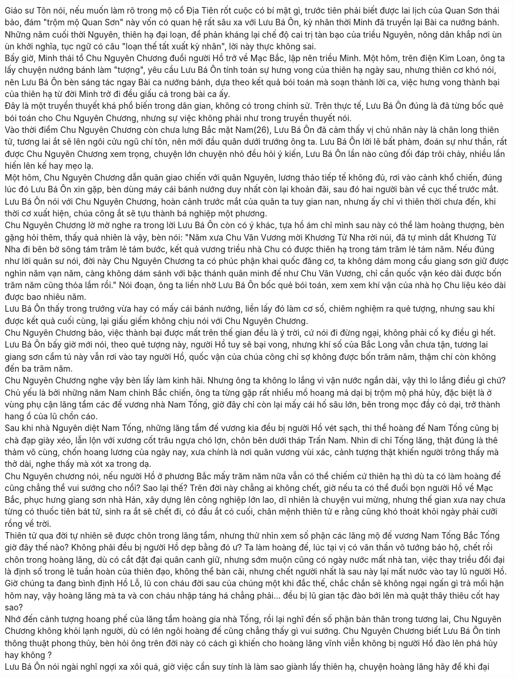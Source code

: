 Giáo sư Tôn nói, nếu muốn làm rõ trong mộ cổ Địa Tiên rốt cuộc có bí mật gì, trước tiên phải biết được lai lịch của Quan Sơn thái bảo, đám "trộm mộ Quan Sơn" này vốn có quan hệ rất sâu xa với Lưu Bá Ôn, kỳ nhân thời Minh đã truyền lại Bài ca nướng bánh.<br>Những năm cuối thời Nguyên, thiên hạ đại loạn, để phản kháng lại chế độ cai trị tàn bạo của triều Nguyên, nông dân khắp nơi ùn ùn khởi nghĩa, tục ngữ có câu "loạn thế tất xuất kỳ nhân", lời này thực không sai.<br>Bấy giờ, Minh thái tổ Chu Nguyên Chương đuổi người Hồ trở về Mạc Bắc, lập nên triều Minh. Một hôm, trên điện Kim Loan, ông ta lấy chuyện nướng bánh làm "tượng", yêu cầu Lưu Bá Ôn tính toán sự hưng vong của thiên hạ ngày sau, nhưng thiên cơ khó nói, nên Lưu Bá Ôn bèn sáng tác ngay Bài ca nướng bánh, dựa theo kết quả bói toán mà soạn thành lời ca, việc hưng vong thành bại của thiên hạ từ đời Minh trở đi đều giấu cả trong bài ca ấy.<br>Đây là một truyền thuyết khá phổ biến trong dân gian, không có trong chính sử. Trên thực tế, Lưu Bá Ôn đúng là đã từng bốc quẻ bói toán cho Chu Nguyên Chương, nhưng sự việc không phải như trong truyền thuyết nói.<br>Vào thời điểm Chu Nguyên Chương còn chưa lưng Bắc mặt Nam(26), Lưu Bá Ôn đã cảm thấy vị chủ nhân này là chân long thiên tử, tương lai ắt sẽ lên ngôi cửu ngũ chí tôn, nên mới đầu quân dưới trướng ông ta. Lưu Bá Ôn lời lẽ bất phàm, đoán sự như thần, rất được Chu Nguyên Chương xem trọng, chuyện lớn chuyện nhỏ đều hỏi ý kiến, Lưu Bá Ôn lần nào cũng đối đáp trôi chảy, nhiều lần hiến lên kế hay mẹo lạ.<br>Một hôm, Chu Nguyên Chương dẫn quân giao chiến với quân Nguyên, lương thảo tiếp tế không đủ, rơi vào cảnh khổ chiến, đúng lúc đó Lưu Bá Ôn xin gặp, bèn dùng máy cái bánh nướng duy nhất còn lại khoản đãi, sau đó hai người bàn về cục thế trước mắt.<br>Lưu Bá Ôn nói với Chu Nguyên Chương, hoàn cảnh trước mắt của quân ta tuy gian nan, nhưng ấy chỉ vì thiên thời chưa đến, khi thời cơ xuất hiện, chúa công ắt sẽ tựu thành bá nghiệp một phương.<br>Chu Nguyên Chương lờ mờ nghe ra trong lời Lưu Bá Ôn còn có ý khác, tựa hồ ám chỉ mình sau này có thể làm hoàng thượng, bèn gặng hỏi thêm, thấy quả nhiên là vậy, bèn nói: "Năm xưa Chu Văn Vương mời Khương Tử Nha rời núi, đã tự mình dắt Khương Tử Nha đi bên bờ sông tám trăm lẻ tám bước, kết quả vương triều nhà Chu có được thiên hạ trong tám trăm lẻ tám năm. Nếu đúng như lời quân sư nói, đời này Chu Nguyên Chương ta có phúc phận khai quốc đăng cơ, ta không dám mong cầu giang sơn giữ được nghìn năm vạn năm, càng không dám sánh với bậc thánh quân minh đế như Chu Vân Vương, chỉ cần quốc vận kéo dài được bốn trăm năm cũng thỏa lắm rồi." Nói đoạn, ông ta liền nhờ Lưu Bá Ôn bốc quẻ bói toán, xem xem khí vận của nhà họ Chu liệu kéo dài được bao nhiêu năm.<br>Lưu Bá Ôn thấy trong trướng vừa hay có mấy cái bánh nướng, liền lấy đó làm cơ số, chiêm nghiệm ra quẻ tượng, nhưng sau khi được kết quả cuối cùng, lại giấu giếm không chịu nói với Chu Nguyên Chương.<br>Chu Nguyên Chương bảo, việc thành bại được mất trên thế gian đều là ý trời, cứ nói đi đừng ngại, không phải cố kỵ điều gì hết. Lưu Bá Ôn bấy giờ mới nói, theo quẻ tượng này, người Hồ tuy sẽ bại vong, nhưng khí số của Bắc Long vẫn chưa tận, tương lai giang sơn cẩm tú này vẫn rơi vào tay người Hồ, quốc vận của chúa công chỉ sợ không được bốn trăm năm, thậm chí còn không đến ba trăm năm.<br>Chu Nguyên Chương nghe vậy bèn lấy làm kinh hãi. Nhưng ông ta không lo lắng vì vận nước ngắn dài, vậy thì lo lắng điều gì chứ? Chủ yếu là bởi những năm Nam chinh Bắc chiến, ông ta từng gặp rất nhiểu mồ hoang mả dại bị trộm mộ phá hủy, đặc biệt là ở vùng phụ cận lăng tẩm các đế vương nhà Nam Tống, giờ đây chỉ còn lại mấy cái hố sâu lớn, bên trong mọc đầy cỏ dại, trở thành hang ổ của lũ chồn cáo.<br>Sau khi nhà Nguyên diệt Nam Tống, những lăng tẩm đế vương kia đều bị người Hồ vét sạch, thi thể hoàng đế Nam Tống cũng bị chà đạp giày xéo, lẫn lộn với xương cốt trâu ngựa chó lợn, chôn bên dưới tháp Trấn Nam. Nhìn di chỉ Tống lăng, thật đúng là thê thảm vô cùng, chốn hoang lương của ngày nay, xưa chính là nơi quân vương vùi xác, cảnh tượng thật khiến người trông thấy mà thở dài, nghe thấy mà xót xa trong dạ.<br>Chu Nguyên chương nói, nếu người Hồ ở phương Bắc mấy trăm năm nữa vẫn có thể chiếm cứ thiên hạ thì dù ta có làm hoàng đế cũng chẳng thể vui sướng cho nổi? Sao lại thế? Trên đời này chẳng ai không chết, giờ nếu ta có thể đuổi bọn người Hồ về Mạc Bắc, phục hưng giang sơn nhà Hán, xây dựng lên công nghiệp lớn lao, dĩ nhiên là chuyện vui mừng, nhưng thế gian xưa nay chưa từng có thuốc tiên bát tử, sinh ra ắt sẽ chết đi, có đầu ắt có cuối, chân mệnh thiên tử e rằng cũng khó thoát khỏi ngày phải cưỡi rồng về trời.<br>Thiên tử qua đời tự nhiên sẽ được chôn trong lăng tẩm, nhưng thử nhìn xem số phận các lăng mộ đế vương Nam Tống Bắc Tống giờ đây thế nào? Không phải đều bị người Hồ dẹp bằng đó ư? Ta làm hoàng đế, lúc tại vị có văn thần võ tướng bảo hộ, chết rồi chôn trong hoàng lăng, dù có cắt đặt đại quân canh giữ, nhưng sớm muộn cũng có ngày nước mất nhà tan, việc thay triều đổi đại là định số trong lẽ tuần hoàn của thiên đạo, không thể bàn cãi, nhưng chết người nhất là sau này lại mất nước vào tay lũ người Hồ. Giờ chúng ta đang bình định Hồ Lỗ, lũ con cháu đời sau của chúng một khi đắc thế, chắc chắn sẽ không ngại ngấn gì trả mối hận hôm nay, vậy hoàng lăng mà ta và con cháu nhập táng há chẳng phải... đều bị lũ gian tặc đào bới lên mà quật thây thiêu cốt hay sao?<br>Nhớ đến cảnh tượng hoang phế của lăng tẩm hoàng gia nhà Tống, rồi lại nghĩ đến số phận bản thân trong tương lai, Chu Nguyên Chương không khỏi lạnh người, dù có lên ngôi hoàng đế cũng chẳng thấy gì vui sướng. Chu Nguyên Chương biết Lưu Bá Ôn tinh thông thuật phong thủy, bèn hỏi ông trên đời này có cách gì khiến cho hoàng lăng vĩnh viễn không bị người Hồ đào lên phá hủy hay không ?<br>Lưu Bá Ôn nói ngài nghĩ ngợi xa xôi quá, giờ việc cần suy tính là làm sao giành lấy thiên hạ, chuyện hoàng lăng hãy để khi đại